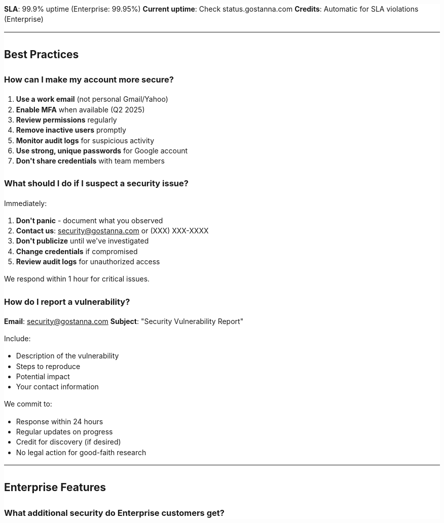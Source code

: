 **SLA**: 99.9% uptime (Enterprise: 99.95%)
**Current uptime**: Check status.gostanna.com
**Credits**: Automatic for SLA violations (Enterprise)

---

## Best Practices

### How can I make my account more secure?

1. **Use a work email** (not personal Gmail/Yahoo)
2. **Enable MFA** when available (Q2 2025)
3. **Review permissions** regularly
4. **Remove inactive users** promptly
5. **Monitor audit logs** for suspicious activity
6. **Use strong, unique passwords** for Google account
7. **Don't share credentials** with team members

### What should I do if I suspect a security issue?

Immediately:
1. **Don't panic** - document what you observed
2. **Contact us**: security@gostanna.com or (XXX) XXX-XXXX
3. **Don't publicize** until we've investigated
4. **Change credentials** if compromised
5. **Review audit logs** for unauthorized access

We respond within 1 hour for critical issues.

### How do I report a vulnerability?

**Email**: security@gostanna.com
**Subject**: "Security Vulnerability Report"

Include:
- Description of the vulnerability
- Steps to reproduce
- Potential impact
- Your contact information

We commit to:
- Response within 24 hours
- Regular updates on progress
- Credit for discovery (if desired)
- No legal action for good-faith research

---

## Enterprise Features

### What additional security do Enterprise customers get?

